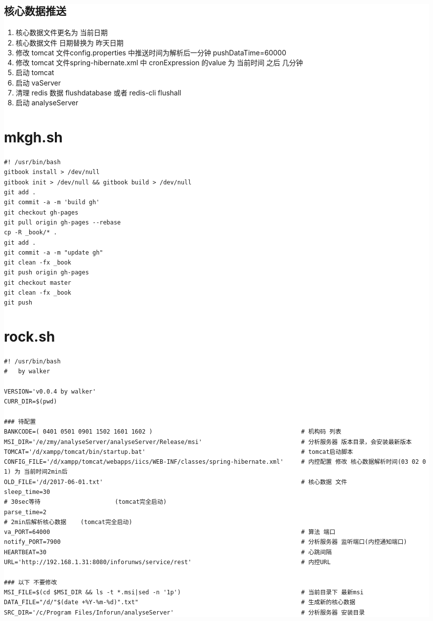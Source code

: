 ## 核心数据推送

1. 核心数据文件更名为 当前日期
2. 核心数据文件 日期替换为 昨天日期
3. 修改 tomcat 文件config.properties 中推送时间为解析后一分钟 pushDataTime=60000
4. 修改 tomcat 文件spring-hibernate.xml 中 cronExpression 的value 为 当前时间 之后 几分钟
5. 启动 tomcat
6. 启动 vaServer
7. 清理 redis 数据 flushdatabase 或者 redis-cli flushall
8. 启动 analyseServer

# mkgh.sh

```
#! /usr/bin/bash
gitbook install > /dev/null
gitbook init > /dev/null && gitbook build > /dev/null
git add .
git commit -a -m 'build gh'
git checkout gh-pages
git pull origin gh-pages --rebase
cp -R _book/* .
git add .
git commit -a -m "update gh"
git clean -fx _book
git push origin gh-pages
git checkout master
git clean -fx _book
git push
```

# rock.sh

```
#! /usr/bin/bash
#   by walker

VERSION='v0.0.4 by walker'
CURR_DIR=$(pwd)

### 待配置
BANKCODE=( 0401 0501 0901 1502 1601 1602 )                                          # 机构码 列表
MSI_DIR='/e/zmy/analyseServer/analyseServer/Release/msi'                            # 分析服务器 版本目录，会安装最新版本
TOMCAT='/d/xampp/tomcat/bin/startup.bat'                                            # tomcat启动脚本
CONFIG_FILE='/d/xampp/tomcat/webapps/iics/WEB-INF/classes/spring-hibernate.xml'     # 内控配置 修改 核心数据解析时间(03 02 01) 为 当前时间2min后
OLD_FILE='/d/2017-06-01.txt'                                                        # 核心数据 文件
sleep_time=30                                                                                                                                           # 30sec等待                     (tomcat完全启动)
parse_time=2                                                                                                                                            # 2min后解析核心数据    (tomcat完全启动)
va_PORT=64000                                                                       # 算法 端口
notify_PORT=7900                                                                    # 分析服务器 监听端口(内控通知端口)
HEARTBEAT=30                                                                        # 心跳间隔
URL='http://192.168.1.31:8080/inforunws/service/rest'                               # 内控URL

### 以下 不要修改
MSI_FILE=$(cd $MSI_DIR && ls -t *.msi|sed -n '1p')                                  # 当前目录下 最新msi
DATA_FILE="/d/"$(date +%Y-%m-%d)".txt"                                              # 生成新的核心数据
SRC_DIR='/c/Program Files/Inforun/analyseServer'                                    # 分析服务器 安装目录
```